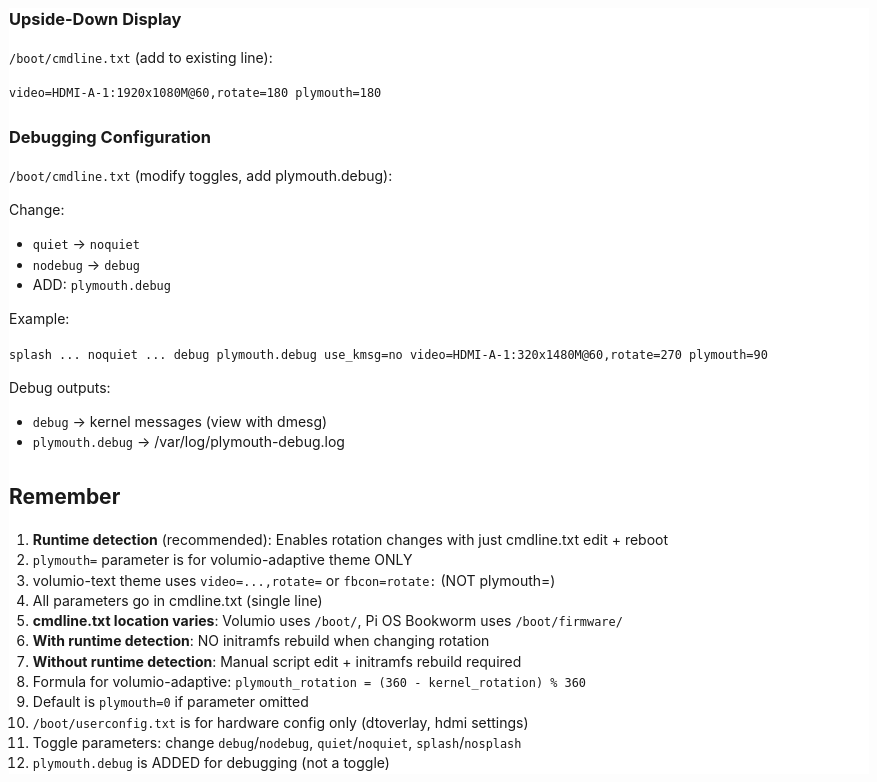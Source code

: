 ### Upside-Down Display

`/boot/cmdline.txt` (add to existing line):
```
video=HDMI-A-1:1920x1080M@60,rotate=180 plymouth=180
```

### Debugging Configuration

`/boot/cmdline.txt` (modify toggles, add plymouth.debug):

Change:
- `quiet` → `noquiet`
- `nodebug` → `debug`
- ADD: `plymouth.debug`

Example:
```
splash ... noquiet ... debug plymouth.debug use_kmsg=no video=HDMI-A-1:320x1480M@60,rotate=270 plymouth=90
```

Debug outputs:
- `debug` → kernel messages (view with dmesg)
- `plymouth.debug` → /var/log/plymouth-debug.log

## Remember

1. **Runtime detection** (recommended): Enables rotation changes with just cmdline.txt edit + reboot
2. `plymouth=` parameter is for volumio-adaptive theme ONLY
3. volumio-text theme uses `video=...,rotate=` or `fbcon=rotate:` (NOT plymouth=)
4. All parameters go in cmdline.txt (single line)
5. **cmdline.txt location varies**: Volumio uses `/boot/`, Pi OS Bookworm uses `/boot/firmware/`
6. **With runtime detection**: NO initramfs rebuild when changing rotation
7. **Without runtime detection**: Manual script edit + initramfs rebuild required
8. Formula for volumio-adaptive: `plymouth_rotation = (360 - kernel_rotation) % 360`
9. Default is `plymouth=0` if parameter omitted
10. `/boot/userconfig.txt` is for hardware config only (dtoverlay, hdmi settings)
11. Toggle parameters: change `debug`/`nodebug`, `quiet`/`noquiet`, `splash`/`nosplash`
12. `plymouth.debug` is ADDED for debugging (not a toggle)
